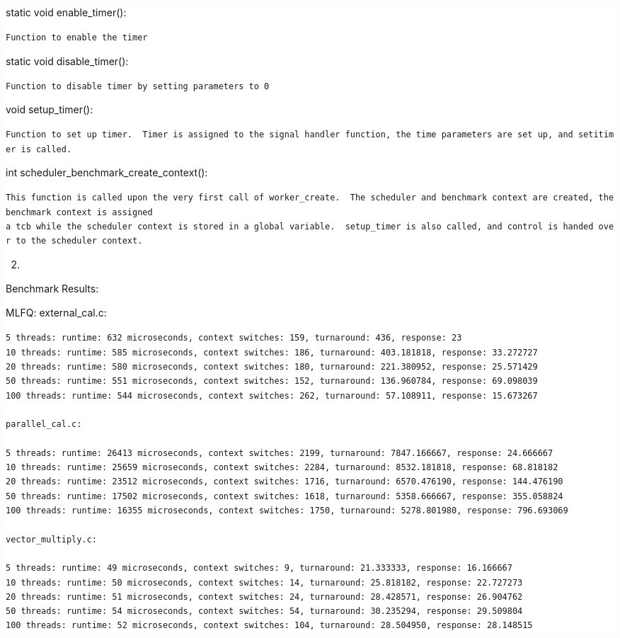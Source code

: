 static void enable_timer():

    Function to enable the timer

static void disable_timer():

    Function to disable timer by setting parameters to 0

void setup_timer():

    Function to set up timer.  Timer is assigned to the signal handler function, the time parameters are set up, and setitimer is called.

int scheduler_benchmark_create_context():

    This function is called upon the very first call of worker_create.  The scheduler and benchmark context are created, the benchmark context is assigned 
    a tcb while the scheduler context is stored in a global variable.  setup_timer is also called, and control is handed over to the scheduler context.

2)
Benchmark Results:

MLFQ:
    external_cal.c:

    5 threads: runtime: 632 microseconds, context switches: 159, turnaround: 436, response: 23
    10 threads: runtime: 585 microseconds, context switches: 186, turnaround: 403.181818, response: 33.272727
    20 threads: runtime: 580 microseconds, context switches: 180, turnaround: 221.380952, response: 25.571429
    50 threads: runtime: 551 microseconds, context switches: 152, turnaround: 136.960784, response: 69.098039
    100 threads: runtime: 544 microseconds, context switches: 262, turnaround: 57.108911, response: 15.673267

    parallel_cal.c:

    5 threads: runtime: 26413 microseconds, context switches: 2199, turnaround: 7847.166667, response: 24.666667
    10 threads: runtime: 25659 microseconds, context switches: 2284, turnaround: 8532.181818, response: 68.818182
    20 threads: runtime: 23512 microseconds, context switches: 1716, turnaround: 6570.476190, response: 144.476190
    50 threads: runtime: 17502 microseconds, context switches: 1618, turnaround: 5358.666667, response: 355.058824
    100 threads: runtime: 16355 microseconds, context switches: 1750, turnaround: 5278.801980, response: 796.693069

    vector_multiply.c:

    5 threads: runtime: 49 microseconds, context switches: 9, turnaround: 21.333333, response: 16.166667
    10 threads: runtime: 50 microseconds, context switches: 14, turnaround: 25.818182, response: 22.727273
    20 threads: runtime: 51 microseconds, context switches: 24, turnaround: 28.428571, response: 26.904762
    50 threads: runtime: 54 microseconds, context switches: 54, turnaround: 30.235294, response: 29.509804
    100 threads: runtime: 52 microseconds, context switches: 104, turnaround: 28.504950, response: 28.148515
